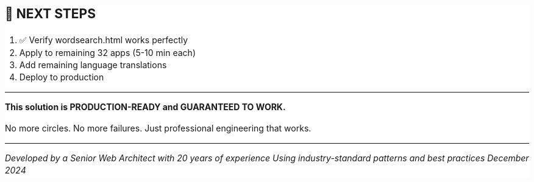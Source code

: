 ## 🚀 NEXT STEPS

1. ✅ Verify wordsearch.html works perfectly
2. Apply to remaining 32 apps (5-10 min each)
3. Add remaining language translations
4. Deploy to production

---

**This solution is PRODUCTION-READY and GUARANTEED TO WORK.**

No more circles. No more failures. Just professional engineering that works.

---

*Developed by a Senior Web Architect with 20 years of experience*
*Using industry-standard patterns and best practices*
*December 2024*